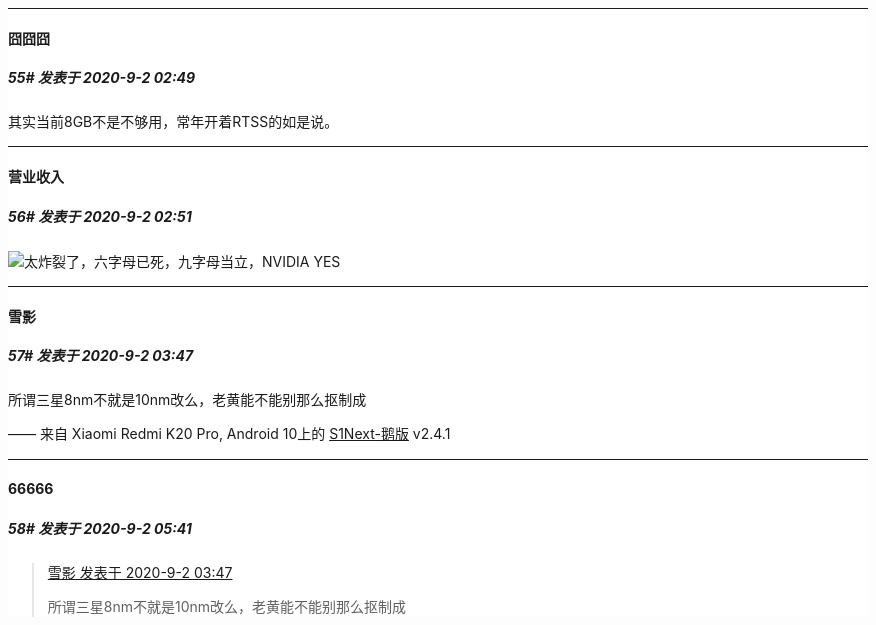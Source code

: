 





-----

####  囧囧囧  
##### 55#       发表于 2020-9-2 02:49




其实当前8GB不是不够用，常年开着RTSS的如是说。







-----

####  营业收入  
##### 56#       发表于 2020-9-2 02:51



<img src="https://static.saraba1st.com/image/smiley/face2017/112.png" referrerpolicy="no-referrer">太炸裂了，六字母已死，九字母当立，NVIDIA YES







-----

####  雪影  
##### 57#       发表于 2020-9-2 03:47




所谓三星8nm不就是10nm改么，老黄能不能别那么抠制成

—— 来自 Xiaomi Redmi K20 Pro, Android 10上的 [S1Next-鹅版](https://github.com/ykrank/S1-Next/releases) v2.4.1







-----

####  66666  
##### 58#       发表于 2020-9-2 05:41



<blockquote><a href="httphttps://bbs.saraba1st.com/2b/forum.php?mod=redirect&amp;goto=findpost&amp;pid=48616322&amp;ptid=1957724" target="_blank">雪影 发表于 2020-9-2 03:47</a>

所谓三星8nm不就是10nm改么，老黄能不能别那么抠制成
